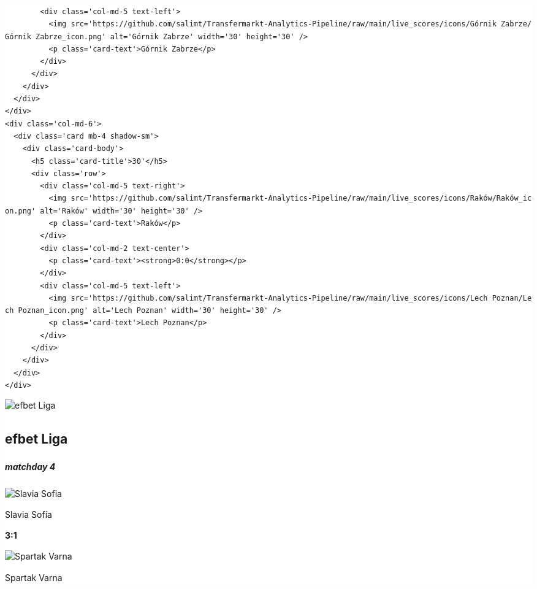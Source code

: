            <div class='col-md-5 text-left'>
              <img src='https://github.com/salimt/Transfermarkt-Analytics-Pipeline/raw/main/live_scores/icons/Górnik Zabrze/Górnik Zabrze_icon.png' alt='Górnik Zabrze' width='30' height='30' />
              <p class='card-text'>Górnik Zabrze</p>
            </div>
          </div>
        </div>
      </div>
    </div>
    <div class='col-md-6'>
      <div class='card mb-4 shadow-sm'>
        <div class='card-body'>
          <h5 class='card-title'>30'</h5>
          <div class='row'>
            <div class='col-md-5 text-right'>
              <img src='https://github.com/salimt/Transfermarkt-Analytics-Pipeline/raw/main/live_scores/icons/Raków/Raków_icon.png' alt='Raków' width='30' height='30' />
              <p class='card-text'>Raków</p>
            </div>
            <div class='col-md-2 text-center'>
              <p class='card-text'><strong>0:0</strong></p>
            </div>
            <div class='col-md-5 text-left'>
              <img src='https://github.com/salimt/Transfermarkt-Analytics-Pipeline/raw/main/live_scores/icons/Lech Poznan/Lech Poznan_icon.png' alt='Lech Poznan' width='30' height='30' />
              <p class='card-text'>Lech Poznan</p>
            </div>
          </div>
        </div>
      </div>
    </div>
  </div>
</div>

<div class='container'>
  <div class='row align-items-center my-4'>
    <div class='col-md-2'>
      <img src='https://github.com/salimt/Transfermarkt-Analytics-Pipeline/raw/main/live_scores/icons/efbet Liga/efbet Liga_icon.png' alt='efbet Liga' width='50' height='50' />
    </div>
    <div class='col-md-10'>
      <h2>efbet Liga</h2>
    </div>
  </div>
  <div class='row'>
    <div class='col-md-6'>
      <div class='card mb-4 shadow-sm'>
        <div class='card-body'>
          <h5 class='card-title'>matchday 4</h5>
          <div class='row'>
            <div class='col-md-5 text-right'>
              <img src='https://github.com/salimt/Transfermarkt-Analytics-Pipeline/raw/main/live_scores/icons/Slavia Sofia/Slavia Sofia_icon.png' alt='Slavia Sofia' width='30' height='30' />
              <p class='card-text'>Slavia Sofia</p>
            </div>
            <div class='col-md-2 text-center'>
              <p class='card-text'><strong>3:1</strong></p>
            </div>
            <div class='col-md-5 text-left'>
              <img src='https://github.com/salimt/Transfermarkt-Analytics-Pipeline/raw/main/live_scores/icons/Spartak Varna/Spartak Varna_icon.png' alt='Spartak Varna' width='30' height='30' />
              <p class='card-text'>Spartak Varna</p>
            </div>
          </div>
        </div>
      </div>